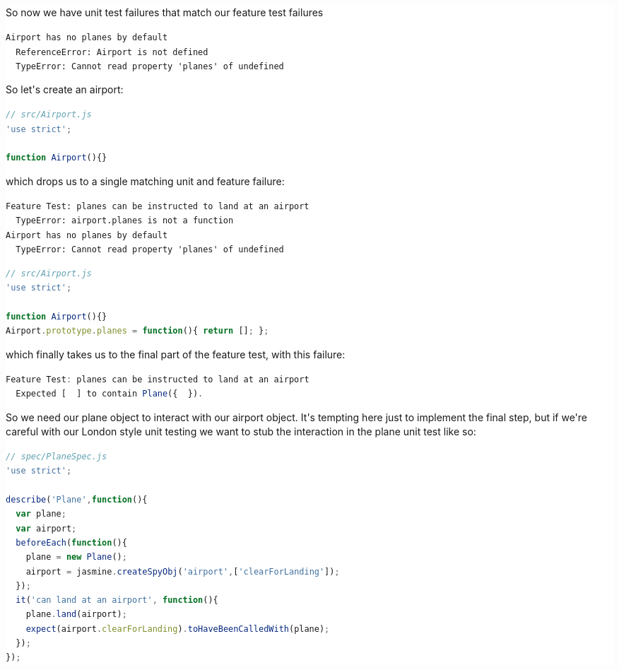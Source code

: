 So now we have unit test failures that match our feature test failures

```
Airport has no planes by default
  ReferenceError: Airport is not defined
  TypeError: Cannot read property 'planes' of undefined
```

So let's create an airport:

```javascript
// src/Airport.js
'use strict';

function Airport(){}
```

which drops us to a single matching unit and feature failure:

```
Feature Test: planes can be instructed to land at an airport
  TypeError: airport.planes is not a function
Airport has no planes by default
  TypeError: Cannot read property 'planes' of undefined
```

```javascript
// src/Airport.js
'use strict';

function Airport(){}
Airport.prototype.planes = function(){ return []; };
```

which finally takes us to the final part of the feature test, with this failure:

```javascript
Feature Test: planes can be instructed to land at an airport
  Expected [  ] to contain Plane({  }).
```

So we need our plane object to interact with our airport object.  It's tempting here just to implement the final step, but if we're careful with our London style unit testing we want to stub the interaction in the plane unit test like so:

```javascript
// spec/PlaneSpec.js
'use strict';

describe('Plane',function(){
  var plane;
  var airport;
  beforeEach(function(){
    plane = new Plane();
    airport = jasmine.createSpyObj('airport',['clearForLanding']);
  });
  it('can land at an airport', function(){
    plane.land(airport);
    expect(airport.clearForLanding).toHaveBeenCalledWith(plane);
  });
});
```
